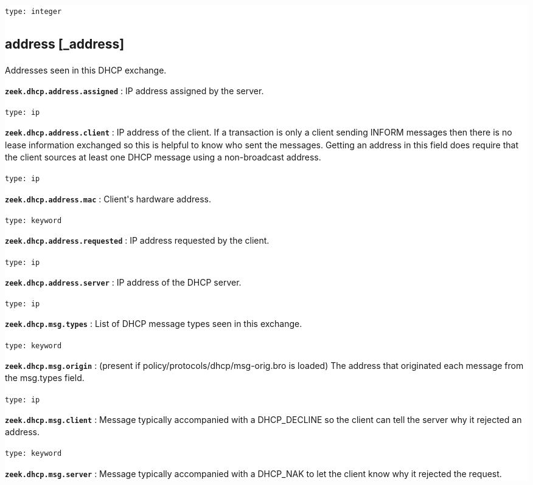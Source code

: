     type: integer


## address [_address]

Addresses seen in this DHCP exchange.

**`zeek.dhcp.address.assigned`**
:   IP address assigned by the server.

    type: ip


**`zeek.dhcp.address.client`**
:   IP address of the client. If a transaction is only a client sending INFORM messages then there is no lease information exchanged so this is helpful to know who sent the messages. Getting an address in this field does require that the client sources at least one DHCP message using a non-broadcast address.

    type: ip


**`zeek.dhcp.address.mac`**
:   Client's hardware address.

    type: keyword


**`zeek.dhcp.address.requested`**
:   IP address requested by the client.

    type: ip


**`zeek.dhcp.address.server`**
:   IP address of the DHCP server.

    type: ip


**`zeek.dhcp.msg.types`**
:   List of DHCP message types seen in this exchange.

    type: keyword


**`zeek.dhcp.msg.origin`**
:   (present if policy/protocols/dhcp/msg-orig.bro is loaded) The address that originated each message from the msg.types field.

    type: ip


**`zeek.dhcp.msg.client`**
:   Message typically accompanied with a DHCP_DECLINE so the client can tell the server why it rejected an address.

    type: keyword


**`zeek.dhcp.msg.server`**
:   Message typically accompanied with a DHCP_NAK to let the client know why it rejected the request.
